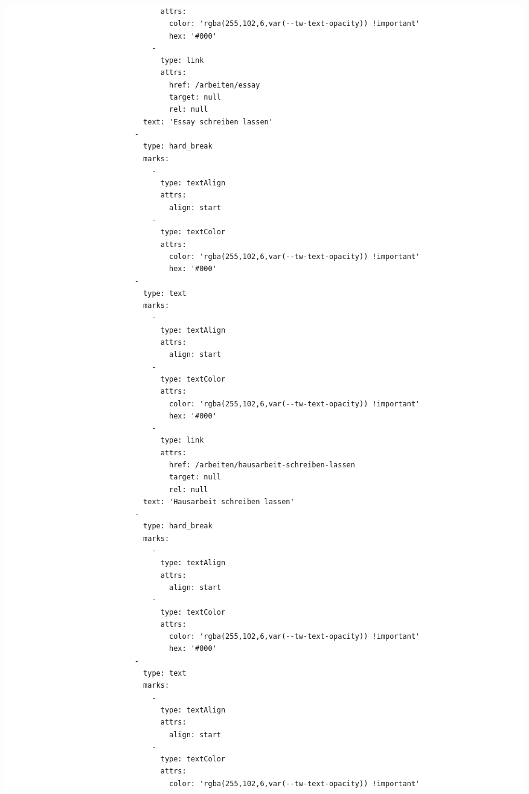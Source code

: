                                         attrs:
                                          color: 'rgba(255,102,6,var(--tw-text-opacity)) !important'
                                          hex: '#000'
                                      -
                                        type: link
                                        attrs:
                                          href: /arbeiten/essay
                                          target: null
                                          rel: null
                                    text: 'Essay schreiben lassen'
                                  -
                                    type: hard_break
                                    marks:
                                      -
                                        type: textAlign
                                        attrs:
                                          align: start
                                      -
                                        type: textColor
                                        attrs:
                                          color: 'rgba(255,102,6,var(--tw-text-opacity)) !important'
                                          hex: '#000'
                                  -
                                    type: text
                                    marks:
                                      -
                                        type: textAlign
                                        attrs:
                                          align: start
                                      -
                                        type: textColor
                                        attrs:
                                          color: 'rgba(255,102,6,var(--tw-text-opacity)) !important'
                                          hex: '#000'
                                      -
                                        type: link
                                        attrs:
                                          href: /arbeiten/hausarbeit-schreiben-lassen
                                          target: null
                                          rel: null
                                    text: 'Hausarbeit schreiben lassen'
                                  -
                                    type: hard_break
                                    marks:
                                      -
                                        type: textAlign
                                        attrs:
                                          align: start
                                      -
                                        type: textColor
                                        attrs:
                                          color: 'rgba(255,102,6,var(--tw-text-opacity)) !important'
                                          hex: '#000'
                                  -
                                    type: text
                                    marks:
                                      -
                                        type: textAlign
                                        attrs:
                                          align: start
                                      -
                                        type: textColor
                                        attrs:
                                          color: 'rgba(255,102,6,var(--tw-text-opacity)) !important'